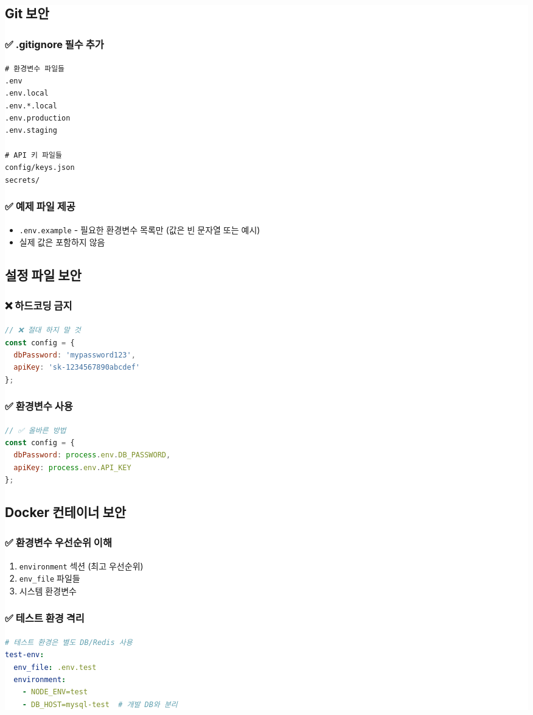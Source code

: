 ## **Git 보안**

### **✅ .gitignore 필수 추가**
```gitignore
# 환경변수 파일들
.env
.env.local
.env.*.local
.env.production
.env.staging

# API 키 파일들
config/keys.json
secrets/
```

### **✅ 예제 파일 제공**
- `.env.example` - 필요한 환경변수 목록만 (값은 빈 문자열 또는 예시)
- 실제 값은 포함하지 않음

## **설정 파일 보안**

### **❌ 하드코딩 금지**
```javascript
// ❌ 절대 하지 말 것
const config = {
  dbPassword: 'mypassword123',
  apiKey: 'sk-1234567890abcdef'
};
```

### **✅ 환경변수 사용**
```javascript
// ✅ 올바른 방법
const config = {
  dbPassword: process.env.DB_PASSWORD,
  apiKey: process.env.API_KEY
};
```

## **Docker 컨테이너 보안**

### **✅ 환경변수 우선순위 이해**
1. `environment` 섹션 (최고 우선순위)
2. `env_file` 파일들
3. 시스템 환경변수

### **✅ 테스트 환경 격리**
```yaml
# 테스트 환경은 별도 DB/Redis 사용
test-env:
  env_file: .env.test
  environment:
    - NODE_ENV=test
    - DB_HOST=mysql-test  # 개발 DB와 분리
```
